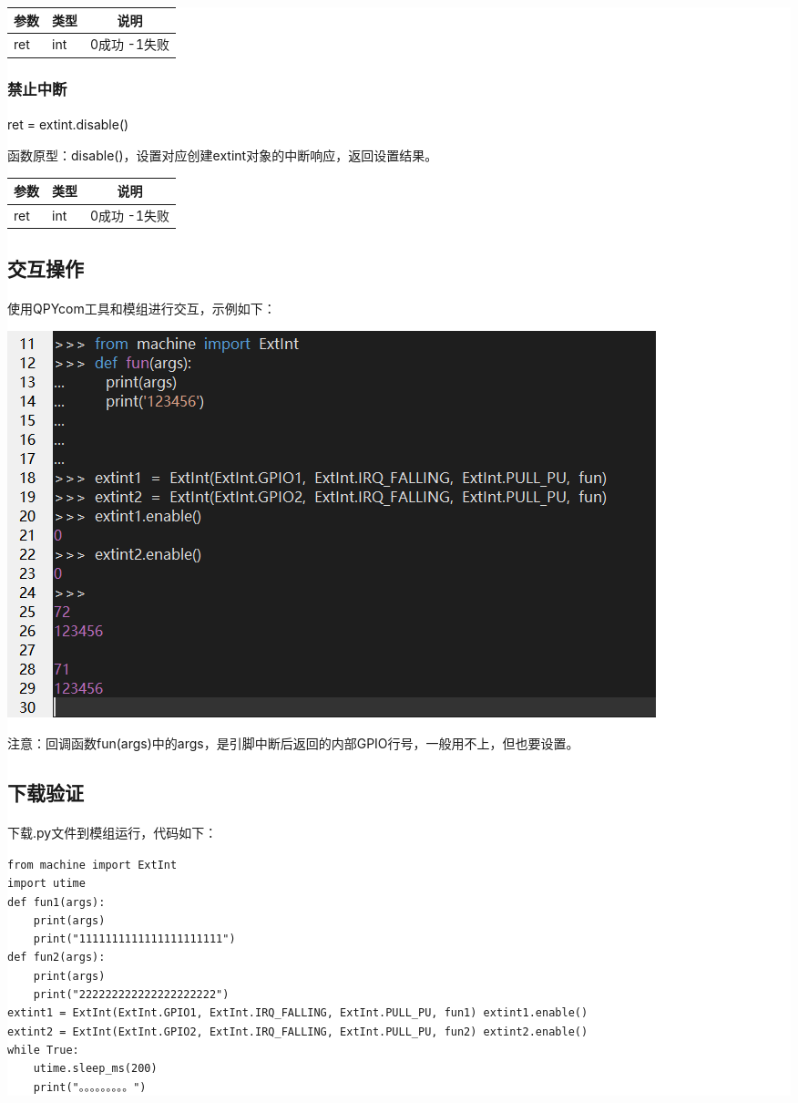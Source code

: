 | 参数 | 类型 | 说明         |
|------|------|--------------|
| ret  | int  | 0成功 -1失败 |

### 禁止中断

ret = extint.disable()

函数原型：disable()，设置对应创建extint对象的中断响应，返回设置结果。

| 参数 | 类型 | 说明         |
|------|------|--------------|
| ret  | int  | 0成功 -1失败 |

## 交互操作

使用QPYcom工具和模组进行交互，示例如下：

![](media/2d5c069c492cc483e86f32f3fe88480a.png)

注意：回调函数fun(args)中的args，是引脚中断后返回的内部GPIO行号，一般用不上，但也要设置。

## 下载验证

下载.py文件到模组运行，代码如下：

```
from machine import ExtInt 
import utime    
def fun1(args):  
	print(args)  
	print("1111111111111111111111")   
def fun2(args):  
	print(args)  
	print("222222222222222222222")   
extint1 = ExtInt(ExtInt.GPIO1, ExtInt.IRQ_FALLING, ExtInt.PULL_PU, fun1) extint1.enable()  
extint2 = ExtInt(ExtInt.GPIO2, ExtInt.IRQ_FALLING, ExtInt.PULL_PU, fun2) extint2.enable()  
while True:  
	utime.sleep_ms(200)  
	print("。。。。。。。。。")  
```
